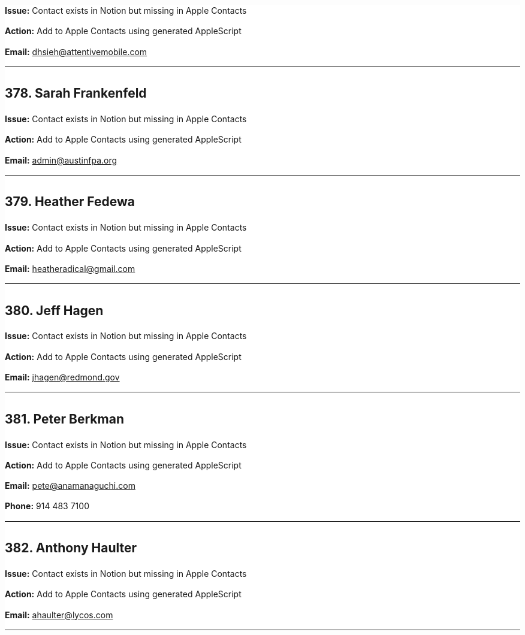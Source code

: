 **Issue:** Contact exists in Notion but missing in Apple Contacts

**Action:** Add to Apple Contacts using generated AppleScript

**Email:** dhsieh@attentivemobile.com

---

## 378. Sarah Frankenfeld

**Issue:** Contact exists in Notion but missing in Apple Contacts

**Action:** Add to Apple Contacts using generated AppleScript

**Email:** admin@austinfpa.org

---

## 379. Heather Fedewa

**Issue:** Contact exists in Notion but missing in Apple Contacts

**Action:** Add to Apple Contacts using generated AppleScript

**Email:** heatheradical@gmail.com

---

## 380. Jeff Hagen

**Issue:** Contact exists in Notion but missing in Apple Contacts

**Action:** Add to Apple Contacts using generated AppleScript

**Email:** jhagen@redmond.gov

---

## 381. Peter Berkman

**Issue:** Contact exists in Notion but missing in Apple Contacts

**Action:** Add to Apple Contacts using generated AppleScript

**Email:** pete@anamanaguchi.com

**Phone:** 914 483 7100

---

## 382. Anthony Haulter

**Issue:** Contact exists in Notion but missing in Apple Contacts

**Action:** Add to Apple Contacts using generated AppleScript

**Email:** ahaulter@lycos.com

---